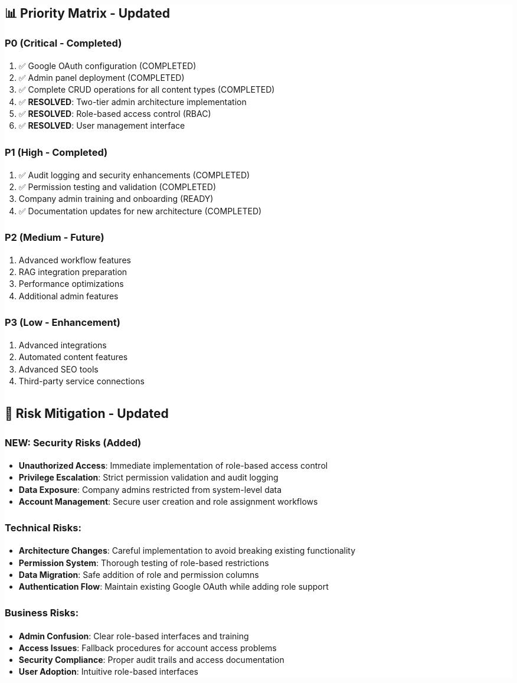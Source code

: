 ## 📊 **Priority Matrix - Updated**

### **P0 (Critical - Completed)**
1. ✅ Google OAuth configuration (COMPLETED)
2. ✅ Admin panel deployment (COMPLETED)  
3. ✅ Complete CRUD operations for all content types (COMPLETED)
4. ✅ **RESOLVED**: Two-tier admin architecture implementation
5. ✅ **RESOLVED**: Role-based access control (RBAC)
6. ✅ **RESOLVED**: User management interface

### **P1 (High - Completed)**
1. ✅ Audit logging and security enhancements (COMPLETED)
2. ✅ Permission testing and validation (COMPLETED)
3. Company admin training and onboarding (READY)
4. ✅ Documentation updates for new architecture (COMPLETED)

### **P2 (Medium - Future)**
1. Advanced workflow features
2. RAG integration preparation
3. Performance optimizations
4. Additional admin features

### **P3 (Low - Enhancement)**
1. Advanced integrations
2. Automated content features
3. Advanced SEO tools
4. Third-party service connections

## 🔄 **Risk Mitigation - Updated**

### **NEW: Security Risks (Added)**
- **Unauthorized Access**: Immediate implementation of role-based access control
- **Privilege Escalation**: Strict permission validation and audit logging
- **Data Exposure**: Company admins restricted from system-level data
- **Account Management**: Secure user creation and role assignment workflows

### **Technical Risks:**
- **Architecture Changes**: Careful implementation to avoid breaking existing functionality
- **Permission System**: Thorough testing of role-based restrictions
- **Data Migration**: Safe addition of role and permission columns
- **Authentication Flow**: Maintain existing Google OAuth while adding role support

### **Business Risks:**
- **Admin Confusion**: Clear role-based interfaces and training
- **Access Issues**: Fallback procedures for account access problems
- **Security Compliance**: Proper audit trails and access documentation
- **User Adoption**: Intuitive role-based interfaces

